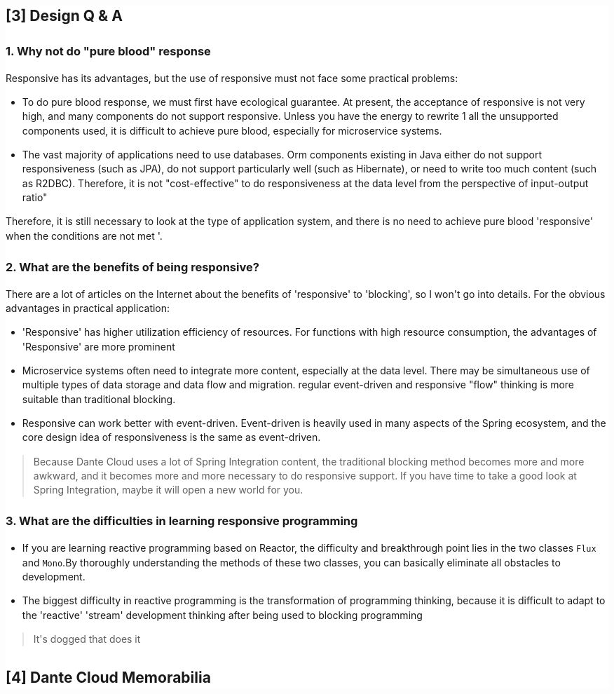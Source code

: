 
## \[3\] Design Q & A

### 1\. Why not do "pure blood" response

Responsive has its advantages, but the use of responsive must not face some practical problems:

* To do pure blood response, we must first have ecological guarantee. At present, the acceptance of responsive is not very high, and many components do not support responsive. Unless you have the energy to rewrite 1 all the unsupported components used, it is difficult to achieve pure blood, especially for microservice systems.

* The vast majority of applications need to use databases. Orm components existing in Java either do not support responsiveness (such as JPA), do not support particularly well (such as Hibernate), or need to write too much content (such as R2DBC). Therefore, it is not "cost-effective" to do responsiveness at the data level from the perspective of input-output ratio"


Therefore, it is still necessary to look at the type of application system, and there is no need to achieve pure blood 'responsive' when the conditions are not met '.

### 2\. What are the benefits of being responsive?

There are a lot of articles on the Internet about the benefits of 'responsive' to 'blocking', so I won't go into details. For the obvious advantages in practical application:

* 'Responsive' has higher utilization efficiency of resources. For functions with high resource consumption, the advantages of 'Responsive' are more prominent

* Microservice systems often need to integrate more content, especially at the data level. There may be simultaneous use of multiple types of data storage and data flow and migration. regular event-driven and responsive "flow" thinking is more suitable than traditional blocking.

* Responsive can work better with event-driven. Event-driven is heavily used in many aspects of the Spring ecosystem, and the core design idea of responsiveness is the same as event-driven.


> Because Dante Cloud uses a lot of Spring Integration content, the traditional blocking method becomes more and more awkward, and it becomes more and more necessary to do responsive support. If you have time to take a good look at Spring Integration, maybe it will open a new world for you.

### 3\. What are the difficulties in learning responsive programming

*   If you are learning reactive programming based on Reactor, the difficulty and breakthrough point lies in the two classes `Flux` and `Mono`.By thoroughly understanding the methods of these two classes, you can basically eliminate all obstacles to development.
    
*   The biggest difficulty in reactive programming is the transformation of programming thinking, because it is difficult to adapt to the 'reactive' 'stream' development thinking after being used to blocking programming
    

> It's dogged that does it

## \[4\] Dante Cloud Memorabilia
